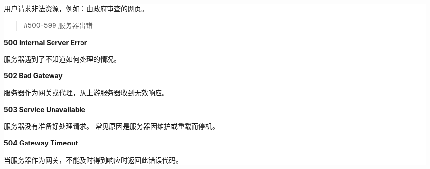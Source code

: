 用户请求非法资源，例如：由政府审查的网页。

> #500-599    服务器出错

**500 Internal Server Error** 

服务器遇到了不知道如何处理的情况。

**502 Bad Gateway** 

服务器作为网关或代理，从上游服务器收到无效响应。

**503 Service Unavailable**

服务器没有准备好处理请求。 常见原因是服务器因维护或重载而停机。 

**504 Gateway Timeout**

当服务器作为网关，不能及时得到响应时返回此错误代码。